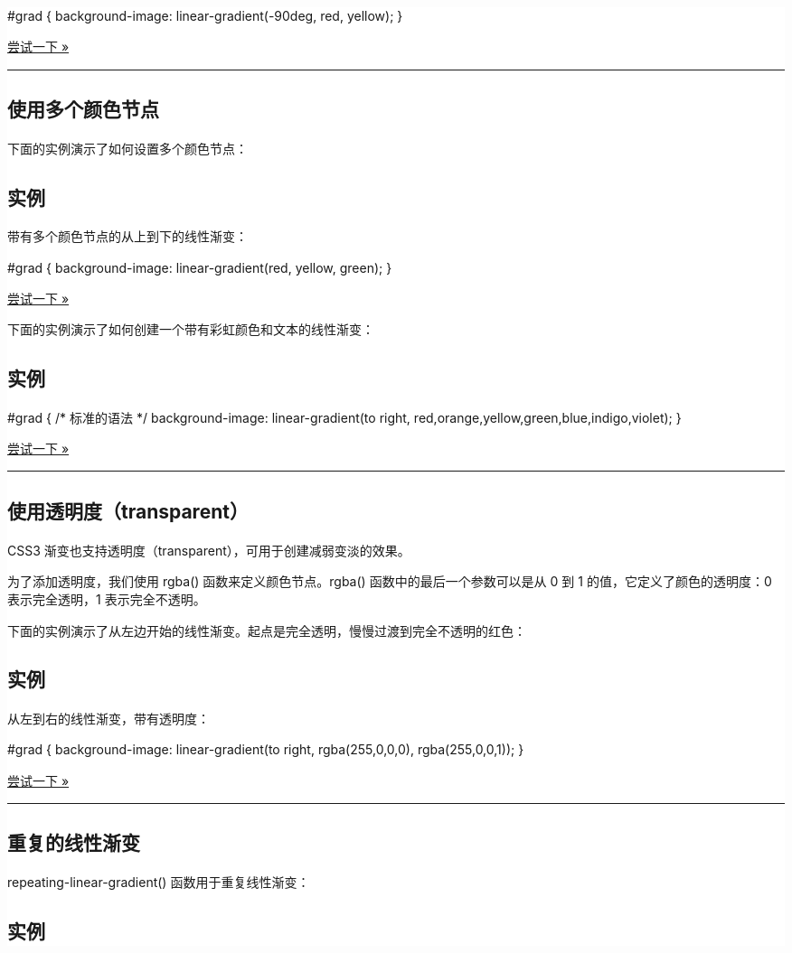 #grad { background-image: linear-gradient(-90deg, red, yellow); }

[尝试一下 »](https://www.runoob.com/try/try.php?filename=trycss3_gradient-linear_angles)

  

* * *

## 使用多个颜色节点

下面的实例演示了如何设置多个颜色节点：

## 实例

带有多个颜色节点的从上到下的线性渐变：

#grad { background-image: linear-gradient(red, yellow, green); }

[尝试一下 »](https://www.runoob.com/try/try.php?filename=trycss3_gradient-linear_cs)

下面的实例演示了如何创建一个带有彩虹颜色和文本的线性渐变：

## 实例

#grad { /\* 标准的语法 \*/ background-image: linear-gradient(to right, red,orange,yellow,green,blue,indigo,violet); }

[尝试一下 »](https://www.runoob.com/try/try.php?filename=trycss3_gradient-linear_rainbow)

  

* * *

## 使用透明度（transparent）

CSS3 渐变也支持透明度（transparent），可用于创建减弱变淡的效果。

为了添加透明度，我们使用 rgba() 函数来定义颜色节点。rgba() 函数中的最后一个参数可以是从 0 到 1 的值，它定义了颜色的透明度：0 表示完全透明，1 表示完全不透明。

下面的实例演示了从左边开始的线性渐变。起点是完全透明，慢慢过渡到完全不透明的红色：

## 实例

从左到右的线性渐变，带有透明度：

#grad { background-image: linear-gradient(to right, rgba(255,0,0,0), rgba(255,0,0,1)); }

[尝试一下 »](https://www.runoob.com/try/try.php?filename=trycss3_gradient-linear_trans)

  

* * *

## 重复的线性渐变

repeating-linear-gradient() 函数用于重复线性渐变：

## 实例
